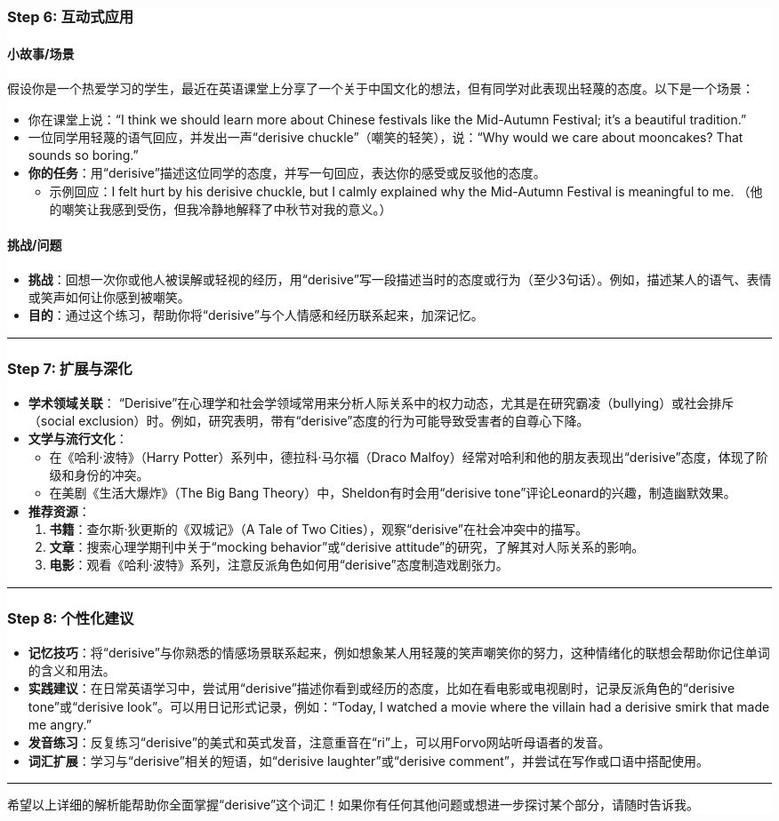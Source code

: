 
### Step 6: 互动式应用

#### 小故事/场景
假设你是一个热爱学习的学生，最近在英语课堂上分享了一个关于中国文化的想法，但有同学对此表现出轻蔑的态度。以下是一个场景：
- 你在课堂上说：“I think we should learn more about Chinese festivals like the Mid-Autumn Festival; it’s a beautiful tradition.”
- 一位同学用轻蔑的语气回应，并发出一声“derisive chuckle”（嘲笑的轻笑），说：“Why would we care about mooncakes? That sounds so boring.”
- **你的任务**：用“derisive”描述这位同学的态度，并写一句回应，表达你的感受或反驳他的态度。
  - 示例回应：I felt hurt by his derisive chuckle, but I calmly explained why the Mid-Autumn Festival is meaningful to me. （他的嘲笑让我感到受伤，但我冷静地解释了中秋节对我的意义。）

#### 挑战/问题
- **挑战**：回想一次你或他人被误解或轻视的经历，用“derisive”写一段描述当时的态度或行为（至少3句话）。例如，描述某人的语气、表情或笑声如何让你感到被嘲笑。
- **目的**：通过这个练习，帮助你将“derisive”与个人情感和经历联系起来，加深记忆。

---

### Step 7: 扩展与深化

- **学术领域关联**： “Derisive”在心理学和社会学领域常用来分析人际关系中的权力动态，尤其是在研究霸凌（bullying）或社会排斥（social exclusion）时。例如，研究表明，带有“derisive”态度的行为可能导致受害者的自尊心下降。
- **文学与流行文化**：
  - 在《哈利·波特》（Harry Potter）系列中，德拉科·马尔福（Draco Malfoy）经常对哈利和他的朋友表现出“derisive”态度，体现了阶级和身份的冲突。
  - 在美剧《生活大爆炸》（The Big Bang Theory）中，Sheldon有时会用“derisive tone”评论Leonard的兴趣，制造幽默效果。
- **推荐资源**：
  1. **书籍**：查尔斯·狄更斯的《双城记》（A Tale of Two Cities），观察“derisive”在社会冲突中的描写。
  2. **文章**：搜索心理学期刊中关于“mocking behavior”或“derisive attitude”的研究，了解其对人际关系的影响。
  3. **电影**：观看《哈利·波特》系列，注意反派角色如何用“derisive”态度制造戏剧张力。

---

### Step 8: 个性化建议

- **记忆技巧**：将“derisive”与你熟悉的情感场景联系起来，例如想象某人用轻蔑的笑声嘲笑你的努力，这种情绪化的联想会帮助你记住单词的含义和用法。
- **实践建议**：在日常英语学习中，尝试用“derisive”描述你看到或经历的态度，比如在看电影或电视剧时，记录反派角色的“derisive tone”或“derisive look”。可以用日记形式记录，例如：“Today, I watched a movie where the villain had a derisive smirk that made me angry.”
- **发音练习**：反复练习“derisive”的美式和英式发音，注意重音在“ri”上，可以用Forvo网站听母语者的发音。
- **词汇扩展**：学习与“derisive”相关的短语，如“derisive laughter”或“derisive comment”，并尝试在写作或口语中搭配使用。

---

希望以上详细的解析能帮助你全面掌握“derisive”这个词汇！如果你有任何其他问题或想进一步探讨某个部分，请随时告诉我。